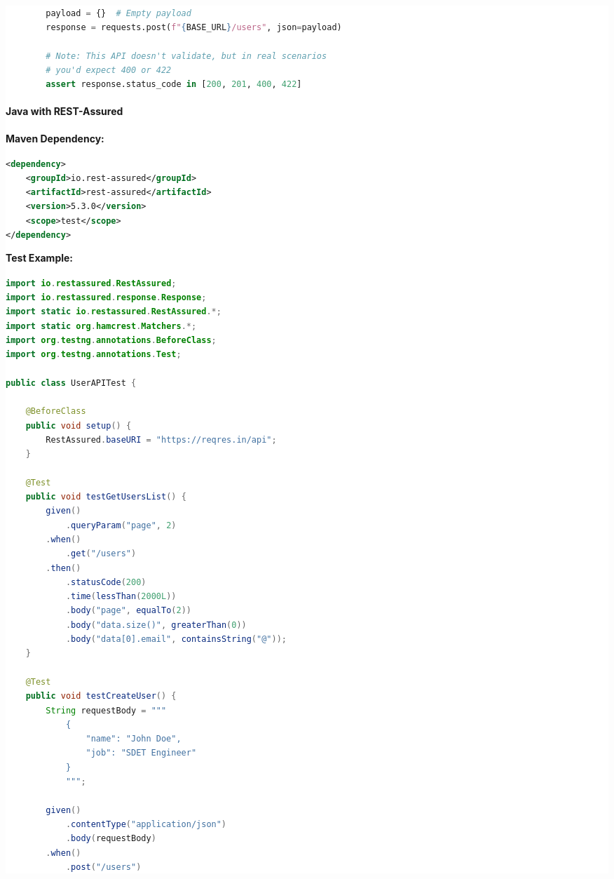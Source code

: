 ```python
        payload = {}  # Empty payload
        response = requests.post(f"{BASE_URL}/users", json=payload)
        
        # Note: This API doesn't validate, but in real scenarios
        # you'd expect 400 or 422
        assert response.status_code in [200, 201, 400, 422]
```

#### Java with REST-Assured

**Maven Dependency:**
```xml
<dependency>
    <groupId>io.rest-assured</groupId>
    <artifactId>rest-assured</artifactId>
    <version>5.3.0</version>
    <scope>test</scope>
</dependency>
```

**Test Example:**
```java
import io.restassured.RestAssured;
import io.restassured.response.Response;
import static io.restassured.RestAssured.*;
import static org.hamcrest.Matchers.*;
import org.testng.annotations.BeforeClass;
import org.testng.annotations.Test;

public class UserAPITest {
    
    @BeforeClass
    public void setup() {
        RestAssured.baseURI = "https://reqres.in/api";
    }
    
    @Test
    public void testGetUsersList() {
        given()
            .queryParam("page", 2)
        .when()
            .get("/users")
        .then()
            .statusCode(200)
            .time(lessThan(2000L))
            .body("page", equalTo(2))
            .body("data.size()", greaterThan(0))
            .body("data[0].email", containsString("@"));
    }
    
    @Test
    public void testCreateUser() {
        String requestBody = """
            {
                "name": "John Doe",
                "job": "SDET Engineer"
            }
            """;
        
        given()
            .contentType("application/json")
            .body(requestBody)
        .when()
            .post("/users")
```